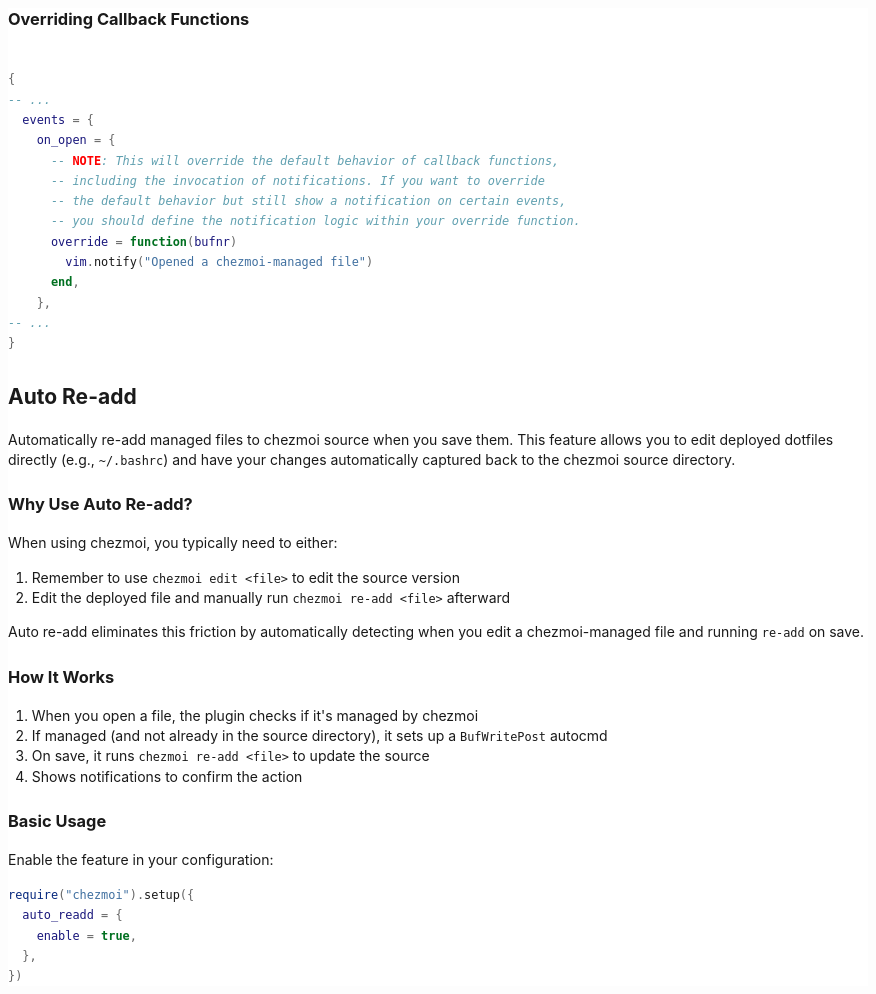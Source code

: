 ### Overriding Callback Functions
```lua

{
-- ...
  events = {
    on_open = {
      -- NOTE: This will override the default behavior of callback functions,
      -- including the invocation of notifications. If you want to override
      -- the default behavior but still show a notification on certain events,
      -- you should define the notification logic within your override function.
      override = function(bufnr)
        vim.notify("Opened a chezmoi-managed file")
      end,
    },
-- ...
}

```

## Auto Re-add

Automatically re-add managed files to chezmoi source when you save them. This feature allows you to edit deployed dotfiles directly (e.g., `~/.bashrc`) and have your changes automatically captured back to the chezmoi source directory.

### Why Use Auto Re-add?

When using chezmoi, you typically need to either:
1. Remember to use `chezmoi edit <file>` to edit the source version
2. Edit the deployed file and manually run `chezmoi re-add <file>` afterward

Auto re-add eliminates this friction by automatically detecting when you edit a chezmoi-managed file and running `re-add` on save.

### How It Works

1. When you open a file, the plugin checks if it's managed by chezmoi
2. If managed (and not already in the source directory), it sets up a `BufWritePost` autocmd
3. On save, it runs `chezmoi re-add <file>` to update the source
4. Shows notifications to confirm the action

### Basic Usage

Enable the feature in your configuration:

```lua
require("chezmoi").setup({
  auto_readd = {
    enable = true,
  },
})
```
